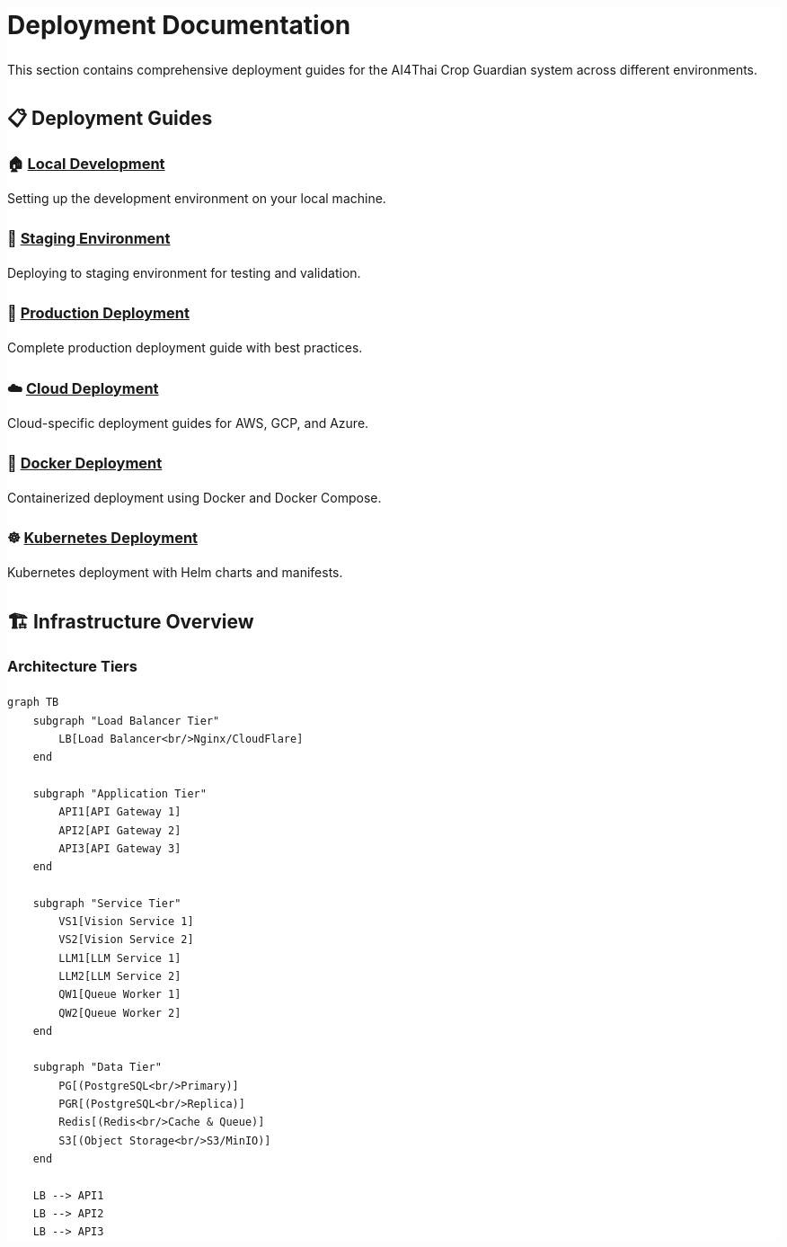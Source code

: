 # Deployment Documentation

This section contains comprehensive deployment guides for the AI4Thai Crop Guardian system across different environments.

## 📋 Deployment Guides

### 🏠 [Local Development](local.md)
Setting up the development environment on your local machine.

### 🧪 [Staging Environment](staging.md)
Deploying to staging environment for testing and validation.

### 🚀 [Production Deployment](production.md)
Complete production deployment guide with best practices.

### ☁️ [Cloud Deployment](cloud.md)
Cloud-specific deployment guides for AWS, GCP, and Azure.

### 🐳 [Docker Deployment](docker.md)
Containerized deployment using Docker and Docker Compose.

### ☸️ [Kubernetes Deployment](kubernetes.md)
Kubernetes deployment with Helm charts and manifests.

## 🏗️ Infrastructure Overview

### Architecture Tiers

```mermaid
graph TB
    subgraph "Load Balancer Tier"
        LB[Load Balancer<br/>Nginx/CloudFlare]
    end
    
    subgraph "Application Tier"
        API1[API Gateway 1]
        API2[API Gateway 2]
        API3[API Gateway 3]
    end
    
    subgraph "Service Tier"
        VS1[Vision Service 1]
        VS2[Vision Service 2]
        LLM1[LLM Service 1]
        LLM2[LLM Service 2]
        QW1[Queue Worker 1]
        QW2[Queue Worker 2]
    end
    
    subgraph "Data Tier"
        PG[(PostgreSQL<br/>Primary)]
        PGR[(PostgreSQL<br/>Replica)]
        Redis[(Redis<br/>Cache & Queue)]
        S3[(Object Storage<br/>S3/MinIO)]
    end
    
    LB --> API1
    LB --> API2
    LB --> API3
```